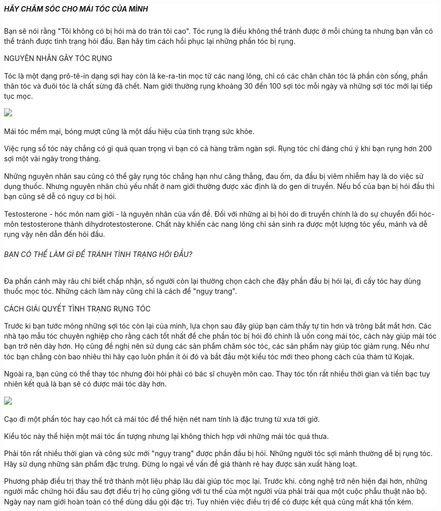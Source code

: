 ﻿##### HÃY CHĂM SÓC CHO MÁI TÓC CỦA MÌNH

Bạn sẽ nói rằng "Tôi không có bị hói mà do trán tôi cao". Tóc rụng là điều không thể tránh được ở mỗi chúng ta nhưng bạn vẫn có thể tránh được tình trạng hói đầu. Bạn hãy tìm cách hồi phục lại những phần tóc bị rụng.

NGUYÊN NHÂN GÂY TÓC RỤNG

Tóc là một dạng prô-tê-in dạng sợi hay còn là ke-ra-tin mọc từ các nang lông, chỉ có các chân chân tóc là phần còn sống, phần thân tóc và đuôi tóc là chất sừng đã chết. Nam giới thường rụng khoảng 30 đến 100 sợi tóc mỗi ngày và những sợi tóc mới lại tiếp tục mọc.

![](img/main-27.png)

Mái tóc mểm mại, bóng mượt cũng là một dấu hiệu của tình trạng sức khỏe.

Việc rụng số tóc này chẳng có gì quá quan trọng vì bạn có cả hàng trăm ngàn sợi. Rụng tóc chỉ đáng chú ý khi bạn rụng hơn 200 sợi một vài ngày trong tháng.

Những nguyên nhân sau cũng có thể gây rụng tóc chẳng hạn như căng thẳng, đau ốm, da đầu bị viêm nhiễm hay là do việc sử dụng thuốc. Nhưng nguyên nhân chủ yếu nhất ở nam giới thường được xác định là do gen di truyền. Nếu bố của bạn bị hói đầu thì bạn cũng sẽ dễ có nguy cơ bị hói.

Testosterone - hóc môn nam giới - là nguyên nhân của vấn đề. Đốì với những ai bị hói do di truyền chính là do sự chuyển đổi hóc-môn testosterone thành dihydrotestosterone. Chất này khiến các nang lông chỉ sản sinh ra được một lượng tóc yếu, mảnh và dễ rụng vậy nên dẫn đến hói đầu.

###### BẠN CÓ THỂ LÀM GÌ ĐỂ TRÁNH TÌNH TRẠNG HÓI ĐẦU?

Đa phần cánh mày râu chỉ biết chấp nhận, số người còn lại thường chọn cách che đậy phần đầu bị hói lại, đi cấy tóc hay dùng thuốc mọc tóc. Những cách làm này cũng chỉ là cách để "ngụy trang".

CÁCH GIÁí QUYẾT TÌNH TRẠNG RỤNG TÓC

Trước ki bạn tước mỏng những sợi tóc còn lại của mình, lựa chọn sau đây giúp bạn cảm thấy tự tin hơn và trông bắt mắt hơn. Các nhà tạo mẫu tóc chuyên nghiệp cho rằng cách tốt nhất để che phần tóc bị hói đó chính lằ uốn cong mái tóc, cách này giúp mái tóc bạn trở nên dày hơn. Họ cũng đề nghị nên sử dụng các sản phẩm chăm sóc tóc, các sản phẩm này giúp tóc giảm rụng. Nếu như tóc bạn chẳng còn bao nhiêu thì hãy cạo luôn phần ít ỏi đó và bắt đầu một kiểu tóc mới theo phong cách của thám tử Kojak.

Ngoài ra, bạn cũng có thể thay tóc nhưng đòi hỏi phải có bác sĩ chuyên môn cao. Thay tóc tốn rất nhiều thời gian và tiền bạc tuy nhiên kết quả là bạn sẽ có được mái tóc dày hơn.

![](img/main-28.png)

Cạo đi một phẩn tóc hay cạo hốt cả mái tóc để thể hiện nét nam tính là đặc trưng từ xưa tới giờ.

Kiểu tóc này thể hiện một mái tóc ấn tượng nhưng lại không thích hợp với những mái tóc quá thưa.

Phải tôn rất nhiều thời gian và công sức mới "ngụy trang" được phần đầu bị hói. Những người tóc sợi mảnh thường dễ bị rụng tóc. Hãy sử dụng những sản phẩm đặc trưng. Đừng lo ngại về vấn đề giá thành rẻ hay được sản xuất hàng loạt.

Phương pháp điều trị thay thế trở thành một liệu pháp lâu dài giúp tóc mọc lại. Trước khi. công nghệ trở nên hiện đại hơn, những người mắc chứng hói đầu sau đợt điều trị họ cũng giông với tư thế của một người vừa phải trải qua một cuộc phẫu thuật não bộ. Ngày nay nam giới hoàn toàn có thể dùng dầu gội đặc trị. Tuy nhiên việc điều trị để có được kết quả cũng mất khá tốn kém.
